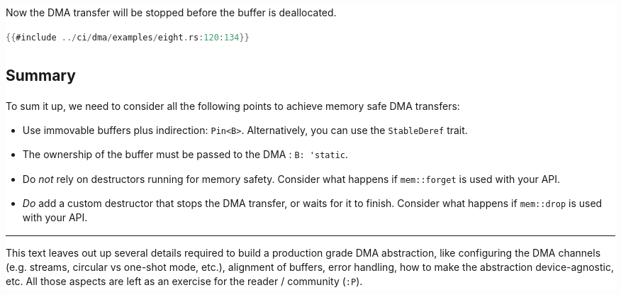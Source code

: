 Now the DMA transfer will be stopped before the buffer is deallocated.

``` rust
{{#include ../ci/dma/examples/eight.rs:120:134}}
```

## Summary

To sum it up, we need to consider all the following points to achieve  memory
safe DMA transfers:

- Use immovable buffers plus indirection: `Pin<B>`. Alternatively, you can use
  the `StableDeref` trait.

- The ownership of the buffer must be passed to the DMA : `B: 'static`.

- Do *not* rely on destructors running for memory safety. Consider what happens
  if `mem::forget` is used with your API.

- *Do* add a custom destructor that stops the DMA transfer, or waits for it to
  finish. Consider what happens if `mem::drop` is used with your API.

---

This text leaves out up several details required to build a production grade
DMA abstraction, like configuring the DMA channels (e.g. streams, circular vs
one-shot mode, etc.), alignment of buffers, error handling, how to make the
abstraction device-agnostic, etc. All those aspects are left as an exercise for
the reader / community (`:P`).
